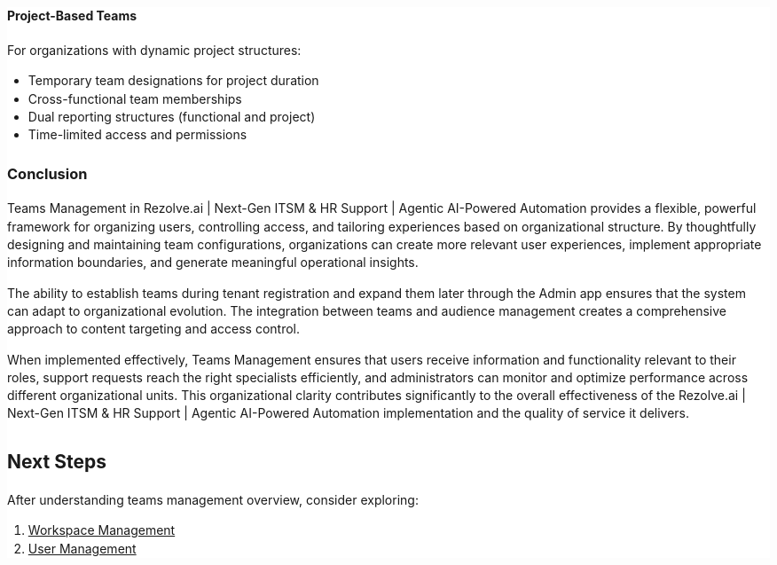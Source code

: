 #### Project-Based Teams
For organizations with dynamic project structures:
- Temporary team designations for project duration
- Cross-functional team memberships
- Dual reporting structures (functional and project)
- Time-limited access and permissions

### Conclusion

Teams Management in Rezolve.ai | Next-Gen ITSM & HR Support | Agentic AI-Powered Automation provides a flexible, powerful framework for organizing users, controlling access, and tailoring experiences based on organizational structure. By thoughtfully designing and maintaining team configurations, organizations can create more relevant user experiences, implement appropriate information boundaries, and generate meaningful operational insights.

The ability to establish teams during tenant registration and expand them later through the Admin app ensures that the system can adapt to organizational evolution. The integration between teams and audience management creates a comprehensive approach to content targeting and access control.

When implemented effectively, Teams Management ensures that users receive information and functionality relevant to their roles, support requests reach the right specialists efficiently, and administrators can monitor and optimize performance across different organizational units. This organizational clarity contributes significantly to the overall effectiveness of the Rezolve.ai | Next-Gen ITSM & HR Support | Agentic AI-Powered Automation implementation and the quality of service it delivers.

## Next Steps
After understanding teams management overview, consider exploring:
1. [Workspace Management](../workspace-management/workspace-management-overview)
2. [User Management](../user-management)
